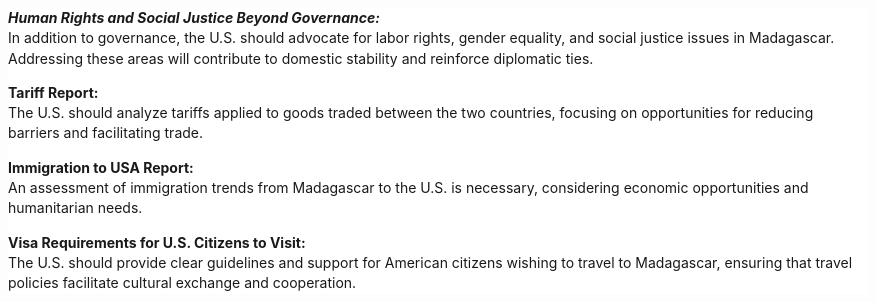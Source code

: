 ***Human Rights and Social Justice Beyond Governance:***  
In addition to governance, the U.S. should advocate for labor rights, gender equality, and social justice issues in Madagascar. Addressing these areas will contribute to domestic stability and reinforce diplomatic ties.

**Tariff Report:**  
The U.S. should analyze tariffs applied to goods traded between the two countries, focusing on opportunities for reducing barriers and facilitating trade.

**Immigration to USA Report:**  
An assessment of immigration trends from Madagascar to the U.S. is necessary, considering economic opportunities and humanitarian needs.

**Visa Requirements for U.S. Citizens to Visit:**  
The U.S. should provide clear guidelines and support for American citizens wishing to travel to Madagascar, ensuring that travel policies facilitate cultural exchange and cooperation.
